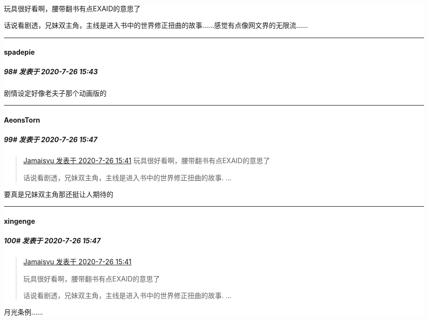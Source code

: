 
玩具很好看啊，腰带翻书有点EXAID的意思了


话说看剧透，兄妹双主角，主线是进入书中的世界修正扭曲的故事......感觉有点像网文界的无限流......







-----

####  spadepie  
##### 98#       发表于 2020-7-26 15:43




剧情设定好像老夫子那个动画版的







-----

####  AeonsTorn  
##### 99#       发表于 2020-7-26 15:47



<blockquote><a href="httphttps://bbs.saraba1st.com/2b/forum.php?mod=redirect&amp;goto=findpost&amp;pid=48220316&amp;ptid=1941925" target="_blank">Jamaisvu 发表于 2020-7-26 15:41</a>
玩具很好看啊，腰带翻书有点EXAID的意思了


话说看剧透，兄妹双主角，主线是进入书中的世界修正扭曲的故事. ...</blockquote>
要真是兄妹双主角那还挺让人期待的







-----

####  xingenge  
##### 100#       发表于 2020-7-26 15:47



<blockquote><a href="httphttps://bbs.saraba1st.com/2b/forum.php?mod=redirect&amp;goto=findpost&amp;pid=48220316&amp;ptid=1941925" target="_blank">Jamaisvu 发表于 2020-7-26 15:41</a>

玩具很好看啊，腰带翻书有点EXAID的意思了


话说看剧透，兄妹双主角，主线是进入书中的世界修正扭曲的故事. ...</blockquote>
月光条例……





